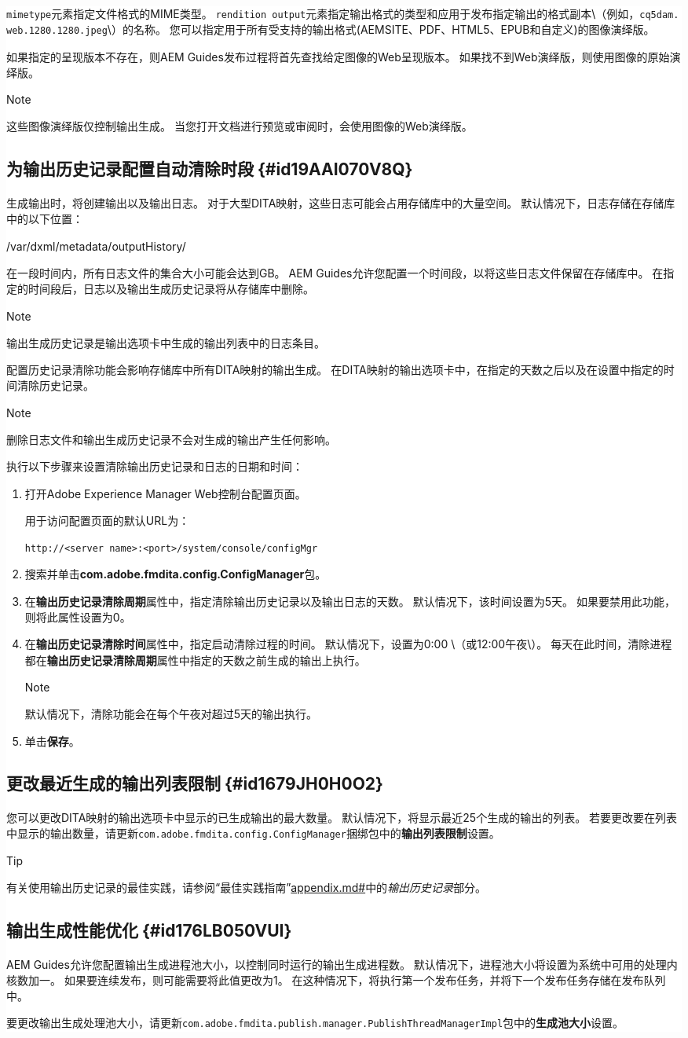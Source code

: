 `mimetype`元素指定文件格式的MIME类型。 `rendition output`元素指定输出格式的类型和应用于发布指定输出的格式副本\（例如，`cq5dam.web.1280.1280.jpeg`\）的名称。 您可以指定用于所有受支持的输出格式(AEMSITE、PDF、HTML5、EPUB和自定义)的图像演绎版。

如果指定的呈现版本不存在，则AEM Guides发布过程将首先查找给定图像的Web呈现版本。 如果找不到Web演绎版，则使用图像的原始演绎版。

>[!NOTE]
>
> 这些图像演绎版仅控制输出生成。 当您打开文档进行预览或审阅时，会使用图像的Web演绎版。

## 为输出历史记录配置自动清除时段 {#id19AAI070V8Q}

生成输出时，将创建输出以及输出日志。 对于大型DITA映射，这些日志可能会占用存储库中的大量空间。 默认情况下，日志存储在存储库中的以下位置：

/var/dxml/metadata/outputHistory/

在一段时间内，所有日志文件的集合大小可能会达到GB。 AEM Guides允许您配置一个时间段，以将这些日志文件保留在存储库中。 在指定的时间段后，日志以及输出生成历史记录将从存储库中删除。

>[!NOTE]
>
> 输出生成历史记录是输出选项卡中生成的输出列表中的日志条目。

配置历史记录清除功能会影响存储库中所有DITA映射的输出生成。 在DITA映射的输出选项卡中，在指定的天数之后以及在设置中指定的时间清除历史记录。

>[!NOTE]
>
> 删除日志文件和输出生成历史记录不会对生成的输出产生任何影响。

执行以下步骤来设置清除输出历史记录和日志的日期和时间：

1. 打开Adobe Experience Manager Web控制台配置页面。

   用于访问配置页面的默认URL为：

   ```http
   http://<server name>:<port>/system/console/configMgr
   ```

1. 搜索并单击&#x200B;**com.adobe.fmdita.config.ConfigManager**&#x200B;包。

1. 在&#x200B;**输出历史记录清除周期**&#x200B;属性中，指定清除输出历史记录以及输出日志的天数。 默认情况下，该时间设置为5天。 如果要禁用此功能，则将此属性设置为0。

1. 在&#x200B;**输出历史记录清除时间**&#x200B;属性中，指定启动清除过程的时间。 默认情况下，设置为0:00 \（或12:00午夜\）。 每天在此时间，清除进程都在&#x200B;**输出历史记录清除周期**&#x200B;属性中指定的天数之前生成的输出上执行。

   >[!NOTE]
   >
   > 默认情况下，清除功能会在每个午夜对超过5天的输出执行。

1. 单击&#x200B;**保存**。


## 更改最近生成的输出列表限制 {#id1679JH0H0O2}

您可以更改DITA映射的输出选项卡中显示的已生成输出的最大数量。 默认情况下，将显示最近25个生成的输出的列表。 若要更改要在列表中显示的输出数量，请更新`com.adobe.fmdita.config.ConfigManager`捆绑包中的&#x200B;**输出列表限制**&#x200B;设置。

>[!TIP]
>
> 有关使用输出历史记录的最佳实践，请参阅“最佳实践指南”[appendix.md\#](appendix.md#)中的&#x200B;*输出历史记录*&#x200B;部分。

## 输出生成性能优化 {#id176LB050VUI}

AEM Guides允许您配置输出生成进程池大小，以控制同时运行的输出生成进程数。 默认情况下，进程池大小将设置为系统中可用的处理内核数加一。 如果要连续发布，则可能需要将此值更改为1。 在这种情况下，将执行第一个发布任务，并将下一个发布任务存储在发布队列中。

要更改输出生成处理池大小，请更新`com.adobe.fmdita.publish.manager.PublishThreadManagerImpl`包中的&#x200B;**生成池大小**&#x200B;设置。
